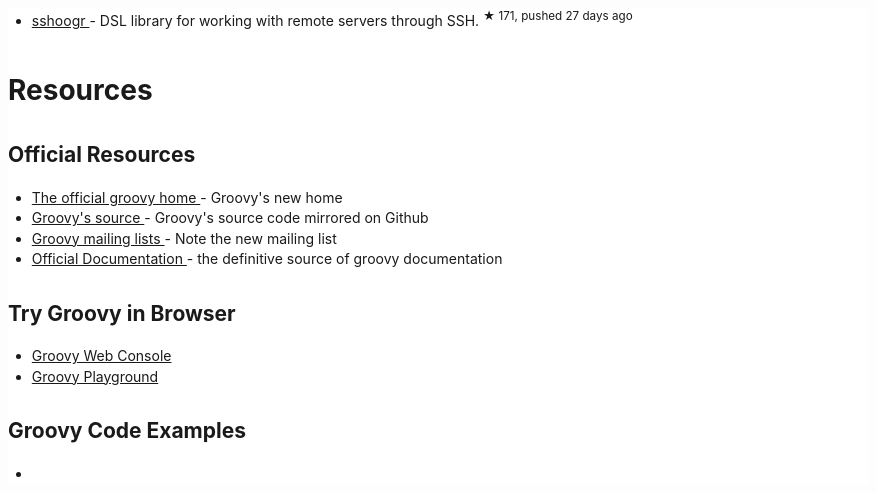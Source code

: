 </h2>
<ul>
 <li>
  <a href="https://github.com/aestasit/sshoogr">
   sshoogr
  </a>
  - DSL library for working with remote servers through SSH.
  <sup>
   &#9733 171, pushed 27 days ago
  </sup>
 </li>
</ul>
<h1>
 Resources
</h1>
<h2>
 Official Resources
</h2>
<ul>
 <li>
  <a href="http://www.groovy-lang.org/">
   The official groovy home
  </a>
  - Groovy's new home
 </li>
 <li>
  <a href="https://github.com/apache/incubator-groovy">
   Groovy's source
  </a>
  - Groovy's source code mirrored on Github
 </li>
 <li>
  <a href="http://www.groovy-lang.org/mailing-lists.html">
   Groovy mailing lists
  </a>
  - Note the new mailing list
 </li>
 <li>
  <a href="http://www.groovy-lang.org/documentation.html">
   Official Documentation
  </a>
  - the definitive source of groovy documentation
 </li>
</ul>
<h2>
 Try Groovy in Browser
</h2>
<ul>
 <li>
  <a href="http://groovyconsole.appspot.com/">
   Groovy Web Console
  </a>
 </li>
 <li>
  <a href="https://groovy-playground.appspot.com/">
   Groovy Playground
  </a>
 </li>
</ul>
<h2>
 Groovy Code Examples
</h2>
<ul>
 <li>